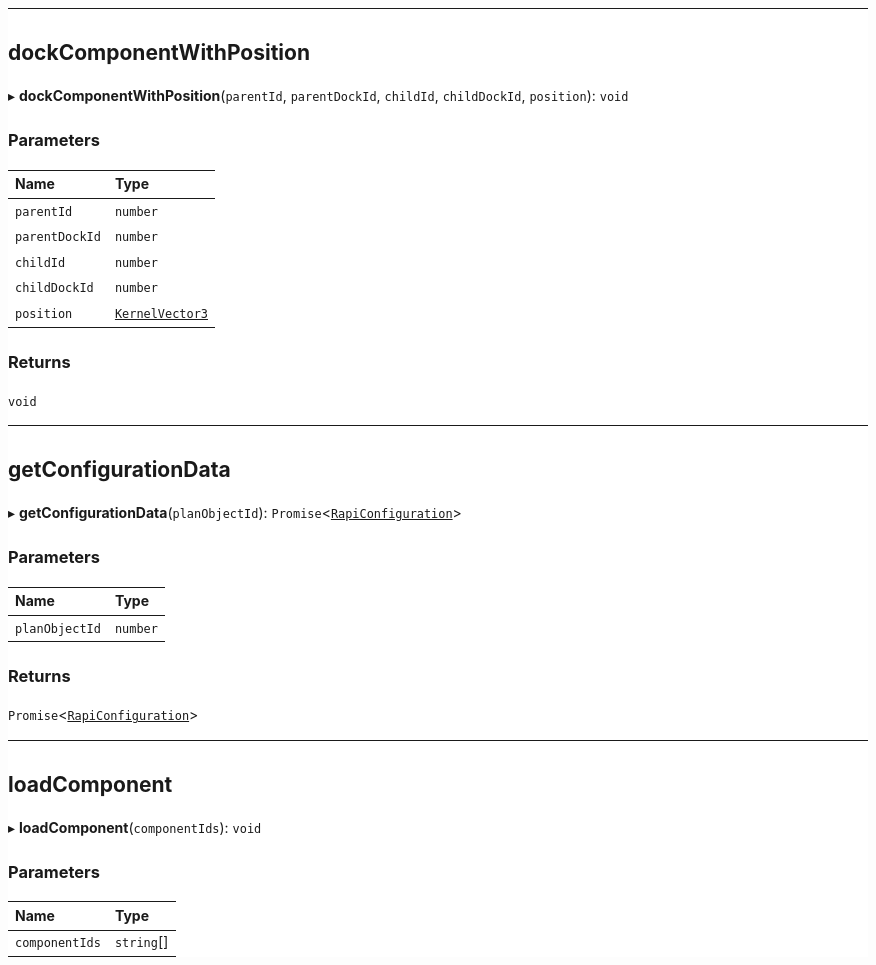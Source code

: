 ___

## dockComponentWithPosition

▸ **dockComponentWithPosition**(`parentId`, `parentDockId`, `childId`, `childDockId`, `position`): `void`

### Parameters

| Name | Type |
| :------ | :------ |
| `parentId` | `number` |
| `parentDockId` | `number` |
| `childId` | `number` |
| `childDockId` | `number` |
| `position` | [`KernelVector3`](../interfaces/typings_kernel.KernelVector3.md) |

### Returns

`void`

___

## getConfigurationData

▸ **getConfigurationData**(`planObjectId`): `Promise`<[`RapiConfiguration`](../interfaces/typings_rapi_types.RapiConfiguration.md)\>

### Parameters

| Name | Type |
| :------ | :------ |
| `planObjectId` | `number` |

### Returns

`Promise`<[`RapiConfiguration`](../interfaces/typings_rapi_types.RapiConfiguration.md)\>

___

## loadComponent

▸ **loadComponent**(`componentIds`): `void`

### Parameters

| Name | Type |
| :------ | :------ |
| `componentIds` | `string`[] |
